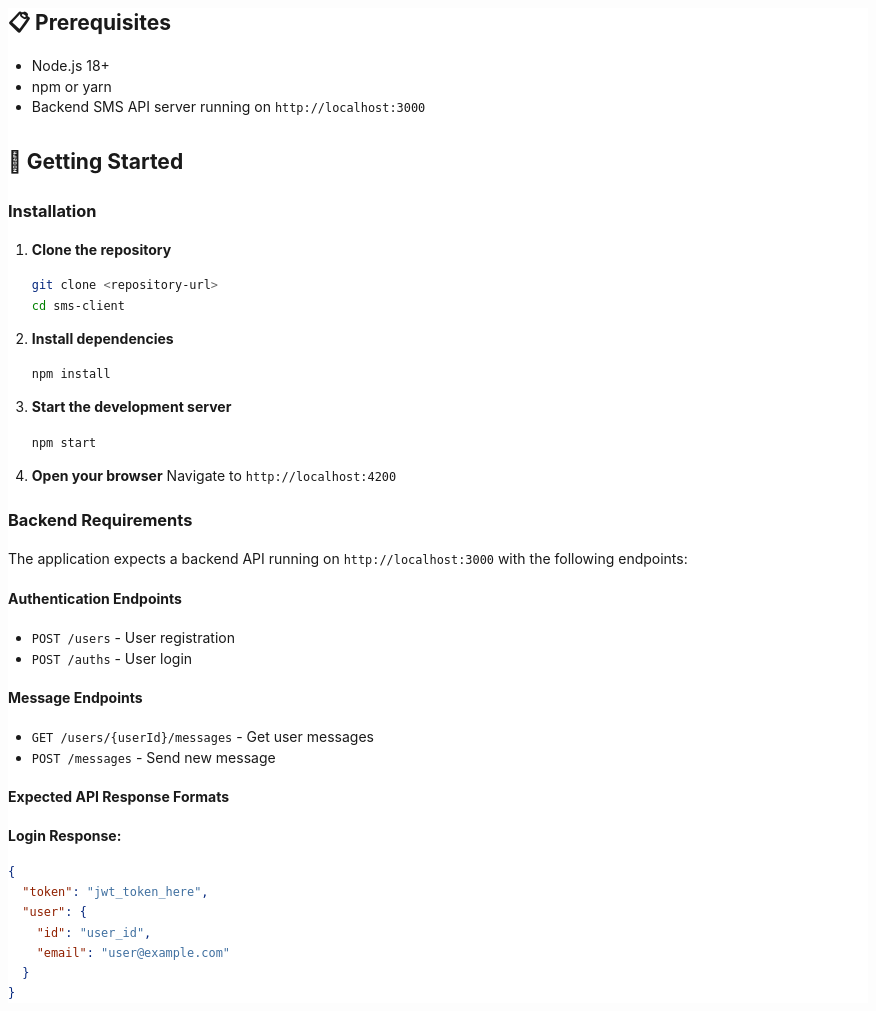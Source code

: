 ## 📋 Prerequisites

- Node.js 18+
- npm or yarn
- Backend SMS API server running on `http://localhost:3000`

## 🚀 Getting Started

### Installation

1. **Clone the repository**
   ```bash
   git clone <repository-url>
   cd sms-client
   ```

2. **Install dependencies**
   ```bash
   npm install
   ```

3. **Start the development server**
   ```bash
   npm start
   ```

4. **Open your browser**
   Navigate to `http://localhost:4200`

### Backend Requirements

The application expects a backend API running on `http://localhost:3000` with the following endpoints:

#### Authentication Endpoints
- `POST /users` - User registration
- `POST /auths` - User login

#### Message Endpoints
- `GET /users/{userId}/messages` - Get user messages
- `POST /messages` - Send new message

#### Expected API Response Formats

**Login Response:**
```json
{
  "token": "jwt_token_here",
  "user": {
    "id": "user_id",
    "email": "user@example.com"
  }
}
```
